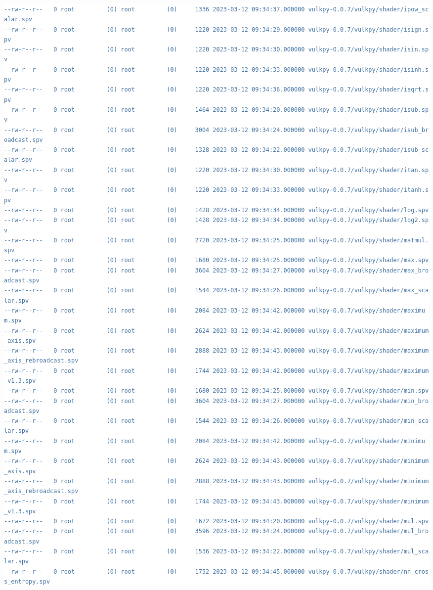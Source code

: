 ```diff
--rw-r--r--   0 root         (0) root         (0)     1336 2023-03-12 09:34:37.000000 vulkpy-0.0.7/vulkpy/shader/ipow_scalar.spv
--rw-r--r--   0 root         (0) root         (0)     1220 2023-03-12 09:34:29.000000 vulkpy-0.0.7/vulkpy/shader/isign.spv
--rw-r--r--   0 root         (0) root         (0)     1220 2023-03-12 09:34:30.000000 vulkpy-0.0.7/vulkpy/shader/isin.spv
--rw-r--r--   0 root         (0) root         (0)     1220 2023-03-12 09:34:33.000000 vulkpy-0.0.7/vulkpy/shader/isinh.spv
--rw-r--r--   0 root         (0) root         (0)     1220 2023-03-12 09:34:36.000000 vulkpy-0.0.7/vulkpy/shader/isqrt.spv
--rw-r--r--   0 root         (0) root         (0)     1464 2023-03-12 09:34:20.000000 vulkpy-0.0.7/vulkpy/shader/isub.spv
--rw-r--r--   0 root         (0) root         (0)     3004 2023-03-12 09:34:24.000000 vulkpy-0.0.7/vulkpy/shader/isub_broadcast.spv
--rw-r--r--   0 root         (0) root         (0)     1328 2023-03-12 09:34:22.000000 vulkpy-0.0.7/vulkpy/shader/isub_scalar.spv
--rw-r--r--   0 root         (0) root         (0)     1220 2023-03-12 09:34:30.000000 vulkpy-0.0.7/vulkpy/shader/itan.spv
--rw-r--r--   0 root         (0) root         (0)     1220 2023-03-12 09:34:33.000000 vulkpy-0.0.7/vulkpy/shader/itanh.spv
--rw-r--r--   0 root         (0) root         (0)     1428 2023-03-12 09:34:34.000000 vulkpy-0.0.7/vulkpy/shader/log.spv
--rw-r--r--   0 root         (0) root         (0)     1428 2023-03-12 09:34:34.000000 vulkpy-0.0.7/vulkpy/shader/log2.spv
--rw-r--r--   0 root         (0) root         (0)     2720 2023-03-12 09:34:25.000000 vulkpy-0.0.7/vulkpy/shader/matmul.spv
--rw-r--r--   0 root         (0) root         (0)     1680 2023-03-12 09:34:25.000000 vulkpy-0.0.7/vulkpy/shader/max.spv
--rw-r--r--   0 root         (0) root         (0)     3604 2023-03-12 09:34:27.000000 vulkpy-0.0.7/vulkpy/shader/max_broadcast.spv
--rw-r--r--   0 root         (0) root         (0)     1544 2023-03-12 09:34:26.000000 vulkpy-0.0.7/vulkpy/shader/max_scalar.spv
--rw-r--r--   0 root         (0) root         (0)     2084 2023-03-12 09:34:42.000000 vulkpy-0.0.7/vulkpy/shader/maximum.spv
--rw-r--r--   0 root         (0) root         (0)     2624 2023-03-12 09:34:42.000000 vulkpy-0.0.7/vulkpy/shader/maximum_axis.spv
--rw-r--r--   0 root         (0) root         (0)     2888 2023-03-12 09:34:43.000000 vulkpy-0.0.7/vulkpy/shader/maximum_axis_rebroadcast.spv
--rw-r--r--   0 root         (0) root         (0)     1744 2023-03-12 09:34:42.000000 vulkpy-0.0.7/vulkpy/shader/maximum_v1.3.spv
--rw-r--r--   0 root         (0) root         (0)     1680 2023-03-12 09:34:25.000000 vulkpy-0.0.7/vulkpy/shader/min.spv
--rw-r--r--   0 root         (0) root         (0)     3604 2023-03-12 09:34:27.000000 vulkpy-0.0.7/vulkpy/shader/min_broadcast.spv
--rw-r--r--   0 root         (0) root         (0)     1544 2023-03-12 09:34:26.000000 vulkpy-0.0.7/vulkpy/shader/min_scalar.spv
--rw-r--r--   0 root         (0) root         (0)     2084 2023-03-12 09:34:42.000000 vulkpy-0.0.7/vulkpy/shader/minimum.spv
--rw-r--r--   0 root         (0) root         (0)     2624 2023-03-12 09:34:43.000000 vulkpy-0.0.7/vulkpy/shader/minimum_axis.spv
--rw-r--r--   0 root         (0) root         (0)     2888 2023-03-12 09:34:43.000000 vulkpy-0.0.7/vulkpy/shader/minimum_axis_rebroadcast.spv
--rw-r--r--   0 root         (0) root         (0)     1744 2023-03-12 09:34:43.000000 vulkpy-0.0.7/vulkpy/shader/minimum_v1.3.spv
--rw-r--r--   0 root         (0) root         (0)     1672 2023-03-12 09:34:20.000000 vulkpy-0.0.7/vulkpy/shader/mul.spv
--rw-r--r--   0 root         (0) root         (0)     3596 2023-03-12 09:34:24.000000 vulkpy-0.0.7/vulkpy/shader/mul_broadcast.spv
--rw-r--r--   0 root         (0) root         (0)     1536 2023-03-12 09:34:22.000000 vulkpy-0.0.7/vulkpy/shader/mul_scalar.spv
--rw-r--r--   0 root         (0) root         (0)     1752 2023-03-12 09:34:45.000000 vulkpy-0.0.7/vulkpy/shader/nn_cross_entropy.spv
```